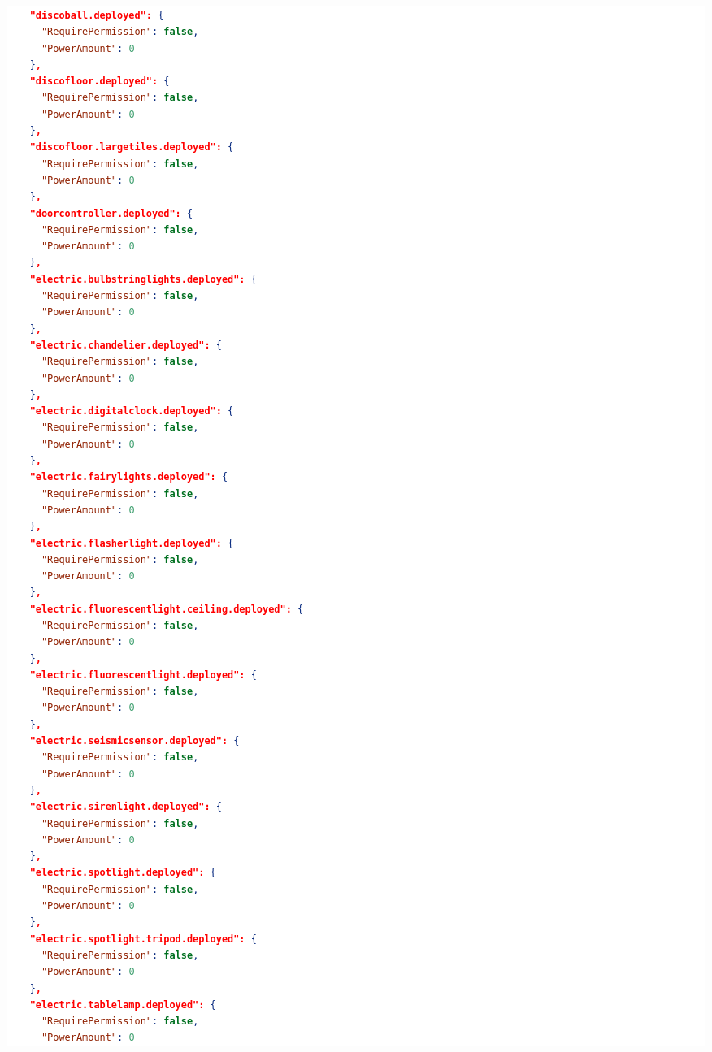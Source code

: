 ```json
    "discoball.deployed": {
      "RequirePermission": false,
      "PowerAmount": 0
    },
    "discofloor.deployed": {
      "RequirePermission": false,
      "PowerAmount": 0
    },
    "discofloor.largetiles.deployed": {
      "RequirePermission": false,
      "PowerAmount": 0
    },
    "doorcontroller.deployed": {
      "RequirePermission": false,
      "PowerAmount": 0
    },
    "electric.bulbstringlights.deployed": {
      "RequirePermission": false,
      "PowerAmount": 0
    },
    "electric.chandelier.deployed": {
      "RequirePermission": false,
      "PowerAmount": 0
    },
    "electric.digitalclock.deployed": {
      "RequirePermission": false,
      "PowerAmount": 0
    },
    "electric.fairylights.deployed": {
      "RequirePermission": false,
      "PowerAmount": 0
    },
    "electric.flasherlight.deployed": {
      "RequirePermission": false,
      "PowerAmount": 0
    },
    "electric.fluorescentlight.ceiling.deployed": {
      "RequirePermission": false,
      "PowerAmount": 0
    },
    "electric.fluorescentlight.deployed": {
      "RequirePermission": false,
      "PowerAmount": 0
    },
    "electric.seismicsensor.deployed": {
      "RequirePermission": false,
      "PowerAmount": 0
    },
    "electric.sirenlight.deployed": {
      "RequirePermission": false,
      "PowerAmount": 0
    },
    "electric.spotlight.deployed": {
      "RequirePermission": false,
      "PowerAmount": 0
    },
    "electric.spotlight.tripod.deployed": {
      "RequirePermission": false,
      "PowerAmount": 0
    },
    "electric.tablelamp.deployed": {
      "RequirePermission": false,
      "PowerAmount": 0
```